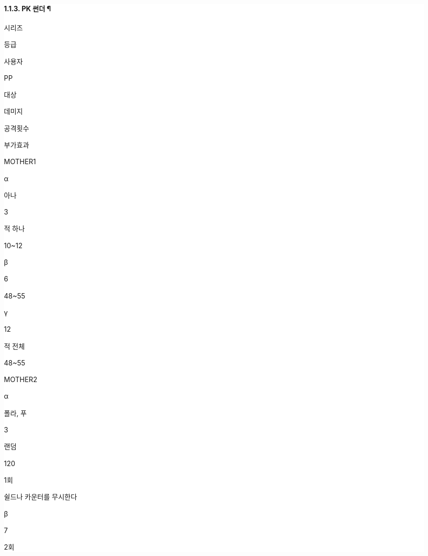#### 1.1.3. PK 썬더 ¶

시리즈

등급

사용자

PP

대상

데미지

공격횟수

부가효과

MOTHER1

α

아나

3

적 하나

10~12

β

6

48~55

γ

12

적 전체

48~55

MOTHER2

α

폴라, 푸

3

랜덤

120

1회

쉴드나 카운터를 무시한다

β

7

2회
